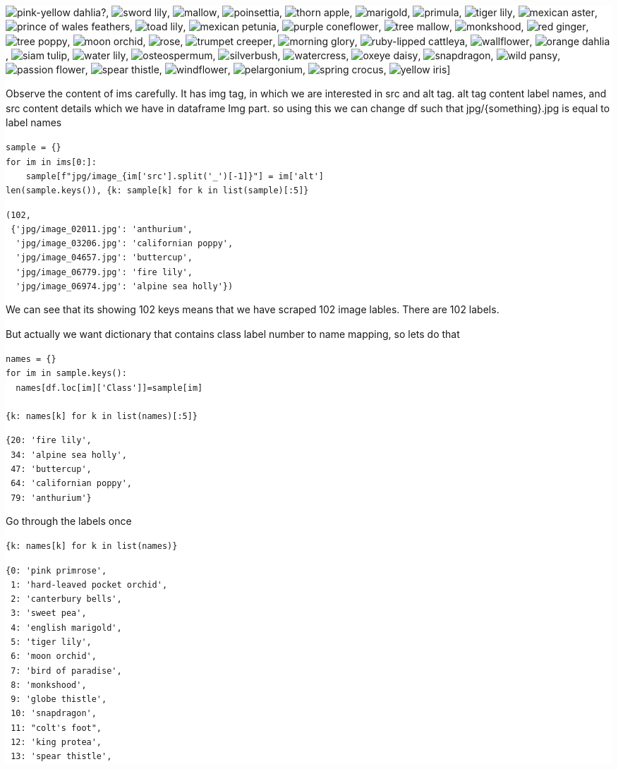 <img alt="pink-yellow dahlia?" border="0" height="75" src="thumbs/thumbim_02947.jpg" width="76"/>, <img alt="sword lily" border="0" height="76" src="thumbs/thumbim_02392.jpg" width="75"/>, <img alt="mallow" border="0" height="75" src="thumbs/thumbim_07737.jpg" width="76"/>, <img alt="poinsettia" border="0" height="76" src="thumbs/thumbim_01511.jpg" width="76"/>, <img alt="thorn apple" border="0" height="76" src="thumbs/thumbim_02144.jpg" width="75"/>, <img alt="marigold" border="0" height="78" src="thumbs/thumbim_05010.jpg" width="75"/>, <img alt="primula" border="0" height="76" src="thumbs/thumbim_03679.jpg" width="75"/>, <img alt="tiger lily" border="0" height="77" src="thumbs/thumbim_07167.jpg" width="75"/>, <img alt="mexican aster" border="0" height="78" src="thumbs/thumbim_06945.jpg" width="75"/>, <img alt="prince of wales feathers" border="0" height="75" src="thumbs/thumbim_06884.jpg" width="78"/>, <img alt="toad lily" border="0" height="75" src="thumbs/thumbim_06694.jpg" width="77"/>, <img alt="mexican petunia" border="0" height="79" src="thumbs/thumbim_07779.jpg" width="75"/>, <img alt="purple coneflower" border="0" height="75" src="thumbs/thumbim_03886.jpg" width="77"/>, <img alt="tree mallow" border="0" height="75" src="thumbs/thumbim_02910.jpg" width="76"/>, <img alt="monkshood" border="0" height="94" src="thumbs/thumbim_06415.jpg" width="75"/>, <img alt="red ginger" border="0" height="76" src="thumbs/thumbim_06830.jpg" width="75"/>, <img alt="tree poppy" border="0" height="76" src="thumbs/thumbim_05323.jpg" width="75"/>, <img alt="moon orchid" border="0" height="75" src="thumbs/thumbim_07215.jpg" width="76"/>, <img alt="rose" border="0" height="77" src="thumbs/thumbim_01270.jpg" width="75"/>, <img alt="trumpet creeper" border="0" height="75" src="thumbs/thumbim_07949.jpg" width="76"/>, <img alt="morning glory" border="0" height="75" src="thumbs/thumbim_02451.jpg" width="78"/>, <img alt="ruby-lipped cattleya" border="0" height="75" src="thumbs/thumbim_04333.jpg" width="75"/>, <img alt="wallflower" border="0" height="75" src="thumbs/thumbim_00954.jpg" width="76"/>, <img alt="orange dahlia" border="0" height="94" src="thumbs/thumbim_05061.jpg" width="75"/>, <img alt="siam tulip" border="0" height="75" src="thumbs/thumbim_07011.jpg" width="77"/>, <img alt="water lily" border="0" height="75" src="thumbs/thumbim_00323.jpg" width="76"/>, <img alt="osteospermum" border="0" height="77" src="thumbs/thumbim_05571.jpg" width="75"/>, <img alt="silverbush" border="0" height="76" src="thumbs/thumbim_06126.jpg" width="75"/>, <img alt="watercress" border="0" height="76" src="thumbs/thumbim_00634.jpg" width="75"/>, <img alt="oxeye daisy" border="0" height="76" src="thumbs/thumbim_06224.jpg" width="75"/>, <img alt="snapdragon" border="0" height="75" src="thumbs/thumbim_03117.jpg" width="75"/>, <img alt="wild pansy" border="0" height="75" src="thumbs/thumbim_04194.jpg" width="76"/>, <img alt="passion flower" border="0" height="75" src="thumbs/thumbim_00005.jpg" width="75"/>, <img alt="spear thistle" border="0" height="75" src="thumbs/thumbim_06055.jpg" width="75"/>, <img alt="windflower" border="0" height="75" src="thumbs/thumbim_05982.jpg" width="76"/>, <img alt="pelargonium" border="0" height="75" src="thumbs/thumbim_04696.jpg" width="76"/>, <img alt="spring crocus" border="0" height="76" src="thumbs/thumbim_07052.jpg" width="75"/>, <img alt="yellow iris" border="0" height="75" src="thumbs/thumbim_06353.jpg" width="77"/>]


Observe the content of ims carefully. It has img tag, in which we are interested in src and alt tag.
alt tag content label names, and src content details which we have in dataframe Img part.
so using this we can change df such that jpg/{something}.jpg is equal to label names

```
sample = {}
for im in ims[0:]:
    sample[f"jpg/image_{im['src'].split('_')[-1]}"] = im['alt']
len(sample.keys()), {k: sample[k] for k in list(sample)[:5]}
```




    (102,
     {'jpg/image_02011.jpg': 'anthurium',
      'jpg/image_03206.jpg': 'californian poppy',
      'jpg/image_04657.jpg': 'buttercup',
      'jpg/image_06779.jpg': 'fire lily',
      'jpg/image_06974.jpg': 'alpine sea holly'})



We can see that its showing 102 keys means that we have scraped 102 image lables. There are 102 labels.

But actually we want dictionary that contains class label number to name mapping, so lets do that

```
names = {}
for im in sample.keys():
  names[df.loc[im]['Class']]=sample[im]

{k: names[k] for k in list(names)[:5]}
```




    {20: 'fire lily',
     34: 'alpine sea holly',
     47: 'buttercup',
     64: 'californian poppy',
     79: 'anthurium'}



Go through the labels once


```
{k: names[k] for k in list(names)}
```




    {0: 'pink primrose',
     1: 'hard-leaved pocket orchid',
     2: 'canterbury bells',
     3: 'sweet pea',
     4: 'english marigold',
     5: 'tiger lily',
     6: 'moon orchid',
     7: 'bird of paradise',
     8: 'monkshood',
     9: 'globe thistle',
     10: 'snapdragon',
     11: "colt's foot",
     12: 'king protea',
     13: 'spear thistle',